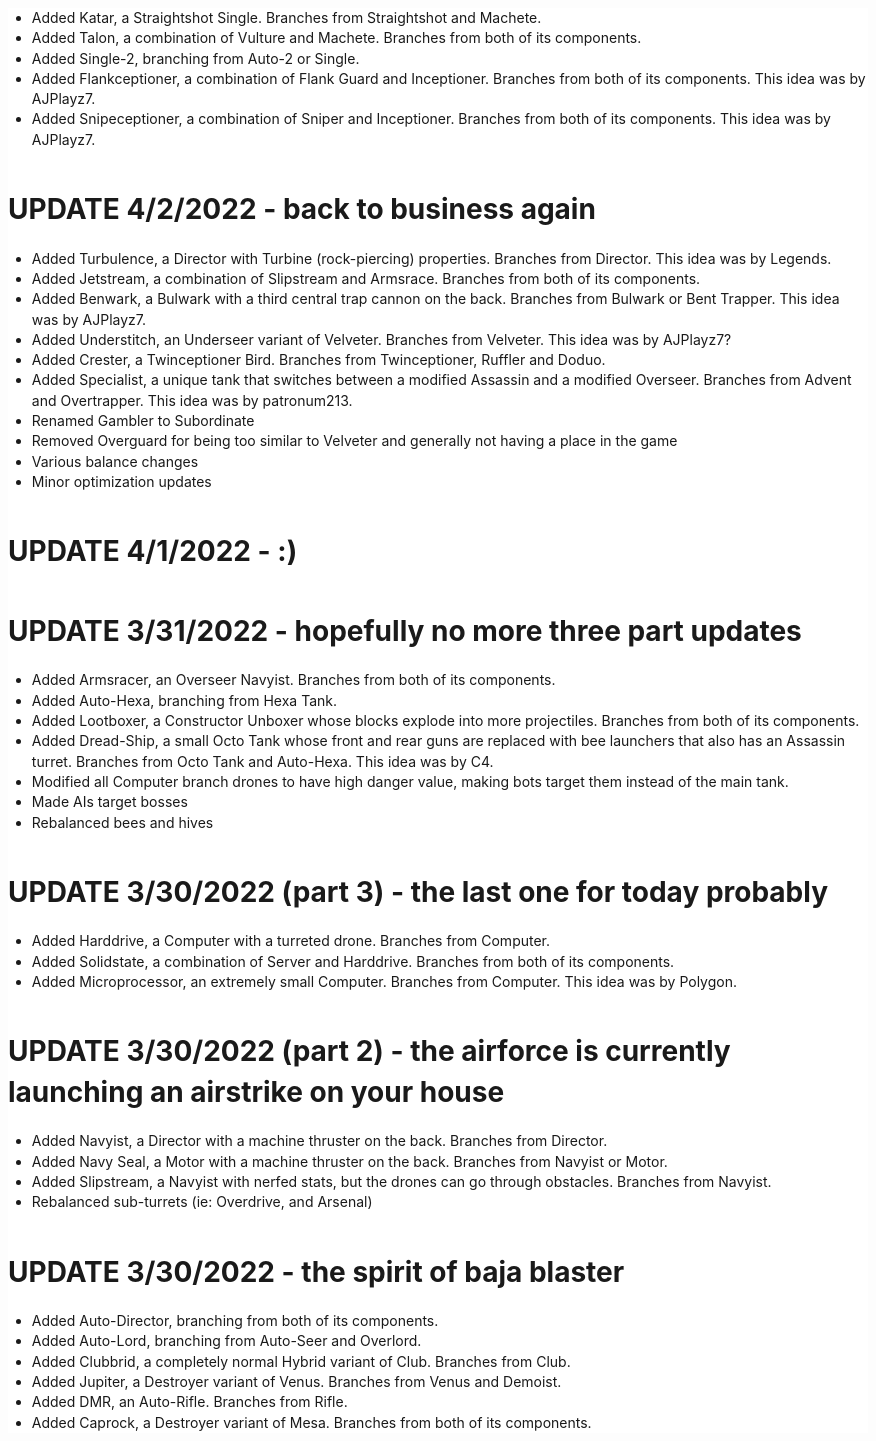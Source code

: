 - Added Katar, a Straightshot Single. Branches from Straightshot and Machete.
- Added Talon, a combination of Vulture and Machete. Branches from both of its components.
- Added Single-2, branching from Auto-2 or Single.
- Added Flankceptioner, a combination of Flank Guard and Inceptioner. Branches from both of its components. This idea was by AJPlayz7.
- Added Snipeceptioner, a combination of Sniper and Inceptioner. Branches from both of its components. This idea was by AJPlayz7.
# UPDATE 4/2/2022 - back to business again
- Added Turbulence, a Director with Turbine (rock-piercing) properties. Branches from Director. This idea was by Legends.
- Added Jetstream, a combination of Slipstream and Armsrace. Branches from both of its components.
- Added Benwark, a Bulwark with a third central trap cannon on the back. Branches from Bulwark or Bent Trapper. This idea was by AJPlayz7.
- Added Understitch, an Underseer variant of Velveter. Branches from Velveter. This idea was by AJPlayz7?
- Added Crester, a Twinceptioner Bird. Branches from Twinceptioner, Ruffler and Doduo.
- Added Specialist, a unique tank that switches between a modified Assassin and a modified Overseer. Branches from Advent and Overtrapper. This idea was by patronum213.
- Renamed Gambler to Subordinate
- Removed Overguard for being too similar to Velveter and generally not having a place in the game
- Various balance changes
- Minor optimization updates
# UPDATE 4/1/2022 - :)
# UPDATE 3/31/2022 - hopefully no more three part updates
- Added Armsracer, an Overseer Navyist. Branches from both of its components.
- Added Auto-Hexa, branching from Hexa Tank.
- Added Lootboxer, a Constructor Unboxer whose blocks explode into more projectiles. Branches from both of its components.
- Added Dread-Ship, a small Octo Tank whose front and rear guns are replaced with bee launchers that also has an Assassin turret. Branches from Octo Tank and Auto-Hexa. This idea was by C4.
- Modified all Computer branch drones to have high danger value, making bots target them instead of the main tank.
- Made AIs target bosses
- Rebalanced bees and hives
# UPDATE 3/30/2022 (part 3) - the last one for today probably
- Added Harddrive, a Computer with a turreted drone. Branches from Computer.
- Added Solidstate, a combination of Server and Harddrive. Branches from both of its components.
- Added Microprocessor, an extremely small Computer. Branches from Computer. This idea was by Polygon.
# UPDATE 3/30/2022 (part 2) - the airforce is currently launching an airstrike on your house
- Added Navyist, a Director with a machine thruster on the back. Branches from Director.
- Added Navy Seal, a Motor with a machine thruster on the back. Branches from Navyist or Motor.
- Added Slipstream, a Navyist with nerfed stats, but the drones can go through obstacles. Branches from Navyist.
- Rebalanced sub-turrets (ie: Overdrive, and Arsenal)
# UPDATE 3/30/2022 - the spirit of baja blaster
- Added Auto-Director, branching from both of its components.
- Added Auto-Lord, branching from Auto-Seer and Overlord.
- Added Clubbrid, a completely normal Hybrid variant of Club. Branches from Club.
- Added Jupiter, a Destroyer variant of Venus. Branches from Venus and Demoist.
- Added DMR, an Auto-Rifle. Branches from Rifle.
- Added Caprock, a Destroyer variant of Mesa. Branches from both of its components.